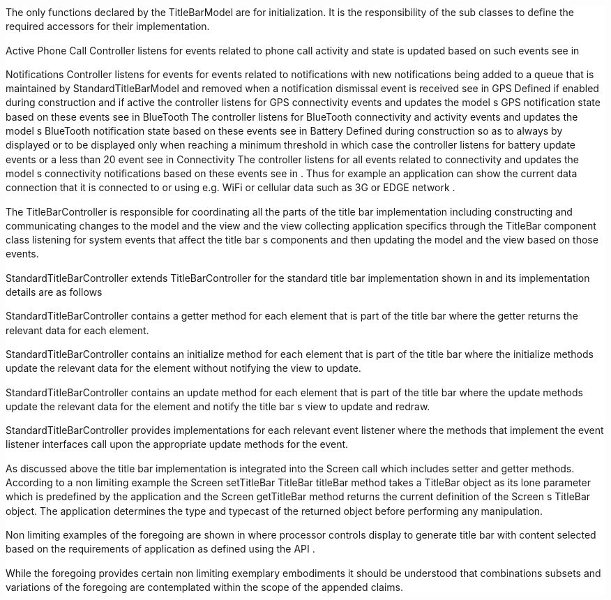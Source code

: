The only functions declared by the TitleBarModel are for initialization. It is the responsibility of the sub classes to define the required accessors for their implementation.

Active Phone Call Controller listens for events related to phone call activity and state is updated based on such events see in 

Notifications Controller listens for events for events related to notifications with new notifications being added to a queue that is maintained by StandardTitleBarModel and removed when a notification dismissal event is received see in GPS Defined if enabled during construction and if active the controller listens for GPS connectivity events and updates the model s GPS notification state based on these events see in BlueTooth The controller listens for BlueTooth connectivity and activity events and updates the model s BlueTooth notification state based on these events see in Battery Defined during construction so as to always by displayed or to be displayed only when reaching a minimum threshold in which case the controller listens for battery update events or a less than 20 event see in Connectivity The controller listens for all events related to connectivity and updates the model s connectivity notifications based on these events see in . Thus for example an application can show the current data connection that it is connected to or using e.g. WiFi or cellular data such as 3G or EDGE network .

The TitleBarController is responsible for coordinating all the parts of the title bar implementation including constructing and communicating changes to the model and the view and the view collecting application specifics through the TitleBar component class listening for system events that affect the title bar s components and then updating the model and the view based on those events.

StandardTitleBarController extends TitleBarController for the standard title bar implementation shown in and its implementation details are as follows 

StandardTitleBarController contains a getter method for each element that is part of the title bar where the getter returns the relevant data for each element.

StandardTitleBarController contains an initialize method for each element that is part of the title bar where the initialize methods update the relevant data for the element without notifying the view to update.

StandardTitleBarController contains an update method for each element that is part of the title bar where the update methods update the relevant data for the element and notify the title bar s view to update and redraw.

StandardTitleBarController provides implementations for each relevant event listener where the methods that implement the event listener interfaces call upon the appropriate update methods for the event.

As discussed above the title bar implementation is integrated into the Screen call which includes setter and getter methods. According to a non limiting example the Screen setTitleBar TitleBar titleBar method takes a TitleBar object as its lone parameter which is predefined by the application and the Screen getTitleBar method returns the current definition of the Screen s TitleBar object. The application determines the type and typecast of the returned object before performing any manipulation.

Non limiting examples of the foregoing are shown in where processor controls display to generate title bar with content selected based on the requirements of application as defined using the API .

While the foregoing provides certain non limiting exemplary embodiments it should be understood that combinations subsets and variations of the foregoing are contemplated within the scope of the appended claims.

